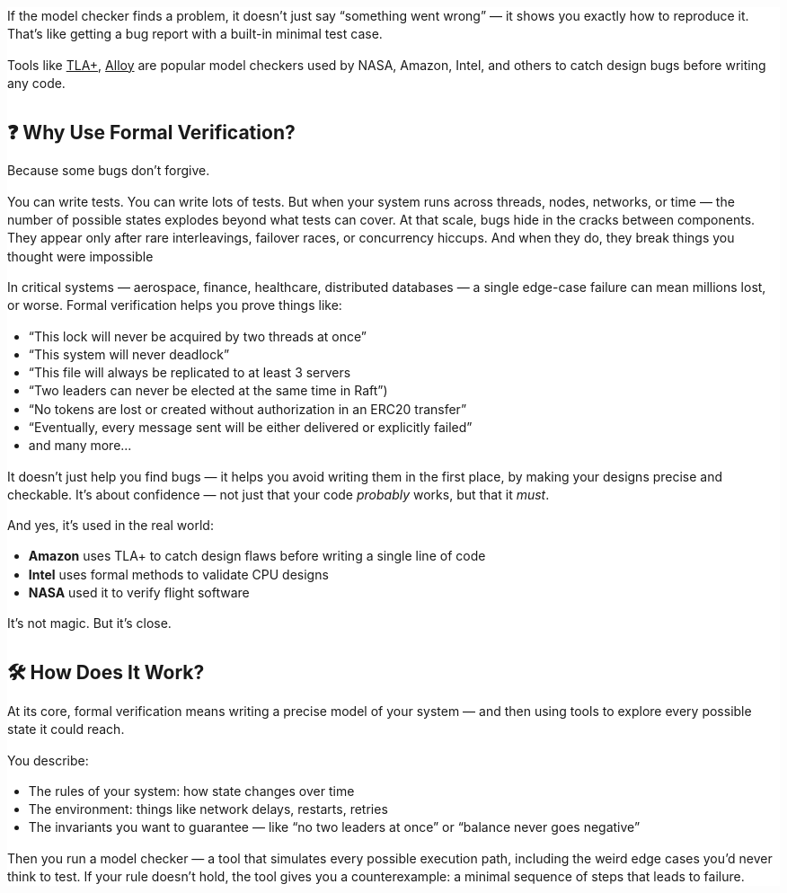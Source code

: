 If the model checker finds a problem, it doesn’t just say “something went wrong” — it shows you exactly how to reproduce it. 
That’s like getting a bug report with a built-in minimal test case.

Tools like [TLA+](https://lamport.azurewebsites.net/tla/tla.html), [Alloy](https://alloytools.org/) are popular model checkers used by NASA, Amazon, Intel, and others to catch design bugs before writing any code.

## ❓ Why Use Formal Verification?

Because some bugs don’t forgive.

You can write tests. 
You can write lots of tests.
But when your system runs across threads, nodes, networks, or time — the number of possible states explodes beyond what tests can cover.
At that scale, bugs hide in the cracks between components. 
They appear only after rare interleavings, failover races, or concurrency hiccups. 
And when they do, they break things you thought were impossible

In critical systems — aerospace, finance, healthcare, distributed databases — a single edge-case failure can mean millions lost, or worse. 
Formal verification helps you prove things like:
- “This lock will never be acquired by two threads at once”
- “This system will never deadlock”
- “This file will always be replicated to at least 3 servers
- “Two leaders can never be elected at the same time in Raft”)
- “No tokens are lost or created without authorization in an ERC20 transfer” 
- “Eventually, every message sent will be either delivered or explicitly failed”
- and many more...

It doesn’t just help you find bugs — it helps you avoid writing them in the first place, by making your designs precise and checkable.
It’s about confidence — not just that your code *probably* works, but that it *must*.

And yes, it’s used in the real world:
- **Amazon** uses TLA+ to catch design flaws before writing a single line of code
- **Intel** uses formal methods to validate CPU designs
- **NASA** used it to verify flight software

It’s not magic. But it’s close.

## 🛠️ How Does It Work?

At its core, formal verification means writing a precise model of your system — and then using tools to explore every possible state it could reach.

You describe:
- The rules of your system: how state changes over time
- The environment: things like network delays, restarts, retries
- The invariants you want to guarantee — like “no two leaders at once” or “balance never goes negative”

Then you run a model checker — a tool that simulates every possible execution path, including the weird edge cases you’d never think to test.
If your rule doesn’t hold, the tool gives you a counterexample: a minimal sequence of steps that leads to failure.
